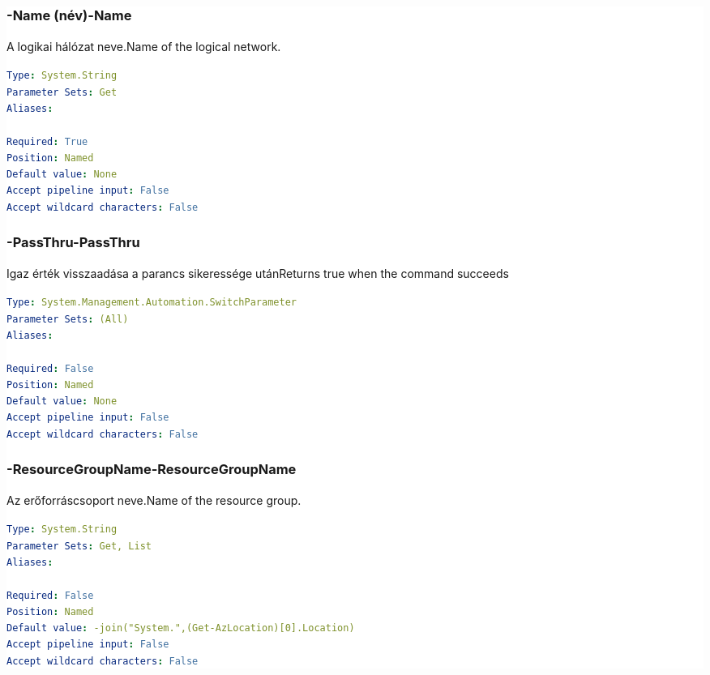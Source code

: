 ### <span data-ttu-id="64605-124">-Name (név)</span><span class="sxs-lookup"><span data-stu-id="64605-124">-Name</span></span>
<span data-ttu-id="64605-125">A logikai hálózat neve.</span><span class="sxs-lookup"><span data-stu-id="64605-125">Name of the logical network.</span></span>

```yaml
Type: System.String
Parameter Sets: Get
Aliases:

Required: True
Position: Named
Default value: None
Accept pipeline input: False
Accept wildcard characters: False

```

### <span data-ttu-id="64605-126">-PassThru</span><span class="sxs-lookup"><span data-stu-id="64605-126">-PassThru</span></span>
<span data-ttu-id="64605-127">Igaz érték visszaadása a parancs sikeressége után</span><span class="sxs-lookup"><span data-stu-id="64605-127">Returns true when the command succeeds</span></span>

```yaml
Type: System.Management.Automation.SwitchParameter
Parameter Sets: (All)
Aliases:

Required: False
Position: Named
Default value: None
Accept pipeline input: False
Accept wildcard characters: False

```

### <span data-ttu-id="64605-128">-ResourceGroupName</span><span class="sxs-lookup"><span data-stu-id="64605-128">-ResourceGroupName</span></span>
<span data-ttu-id="64605-129">Az erőforráscsoport neve.</span><span class="sxs-lookup"><span data-stu-id="64605-129">Name of the resource group.</span></span>

```yaml
Type: System.String
Parameter Sets: Get, List
Aliases:

Required: False
Position: Named
Default value: -join("System.",(Get-AzLocation)[0].Location)
Accept pipeline input: False
Accept wildcard characters: False

```
